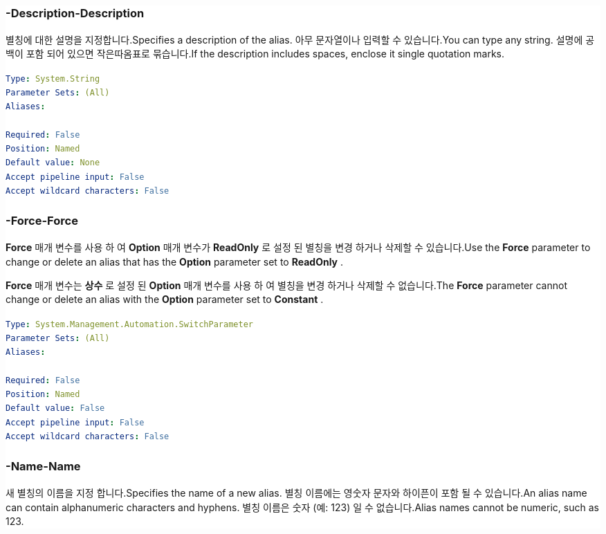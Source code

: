 ### <span data-ttu-id="ba211-170">-Description</span><span class="sxs-lookup"><span data-stu-id="ba211-170">-Description</span></span>

<span data-ttu-id="ba211-171">별칭에 대한 설명을 지정합니다.</span><span class="sxs-lookup"><span data-stu-id="ba211-171">Specifies a description of the alias.</span></span> <span data-ttu-id="ba211-172">아무 문자열이나 입력할 수 있습니다.</span><span class="sxs-lookup"><span data-stu-id="ba211-172">You can type any string.</span></span> <span data-ttu-id="ba211-173">설명에 공백이 포함 되어 있으면 작은따옴표로 묶습니다.</span><span class="sxs-lookup"><span data-stu-id="ba211-173">If the description includes spaces, enclose it single quotation marks.</span></span>

```yaml
Type: System.String
Parameter Sets: (All)
Aliases:

Required: False
Position: Named
Default value: None
Accept pipeline input: False
Accept wildcard characters: False
```

### <span data-ttu-id="ba211-174">-Force</span><span class="sxs-lookup"><span data-stu-id="ba211-174">-Force</span></span>

<span data-ttu-id="ba211-175">**Force** 매개 변수를 사용 하 여 **Option** 매개 변수가 **ReadOnly** 로 설정 된 별칭을 변경 하거나 삭제할 수 있습니다.</span><span class="sxs-lookup"><span data-stu-id="ba211-175">Use the **Force** parameter to change or delete an alias that has the **Option** parameter set to **ReadOnly** .</span></span>

<span data-ttu-id="ba211-176">**Force** 매개 변수는 **상수** 로 설정 된 **Option** 매개 변수를 사용 하 여 별칭을 변경 하거나 삭제할 수 없습니다.</span><span class="sxs-lookup"><span data-stu-id="ba211-176">The **Force** parameter cannot change or delete an alias with the **Option** parameter set to **Constant** .</span></span>

```yaml
Type: System.Management.Automation.SwitchParameter
Parameter Sets: (All)
Aliases:

Required: False
Position: Named
Default value: False
Accept pipeline input: False
Accept wildcard characters: False
```

### <span data-ttu-id="ba211-177">-Name</span><span class="sxs-lookup"><span data-stu-id="ba211-177">-Name</span></span>

<span data-ttu-id="ba211-178">새 별칭의 이름을 지정 합니다.</span><span class="sxs-lookup"><span data-stu-id="ba211-178">Specifies the name of a new alias.</span></span> <span data-ttu-id="ba211-179">별칭 이름에는 영숫자 문자와 하이픈이 포함 될 수 있습니다.</span><span class="sxs-lookup"><span data-stu-id="ba211-179">An alias name can contain alphanumeric characters and hyphens.</span></span> <span data-ttu-id="ba211-180">별칭 이름은 숫자 (예: 123) 일 수 없습니다.</span><span class="sxs-lookup"><span data-stu-id="ba211-180">Alias names cannot be numeric, such as 123.</span></span>
